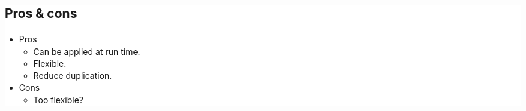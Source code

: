 
## Pros & cons

* Pros
  * Can be applied at run time.
  * Flexible.
  * Reduce duplication.
* Cons
  * Too flexible?
